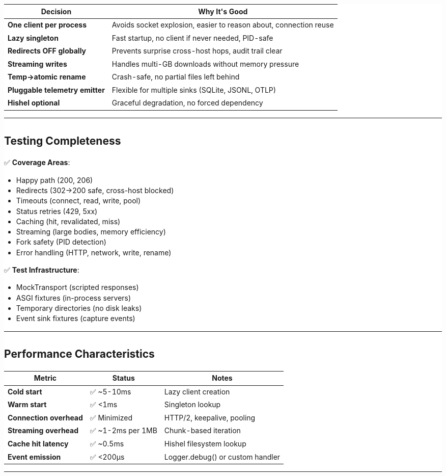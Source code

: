 | Decision | Why It's Good |
|----------|---------------|
| **One client per process** | Avoids socket explosion, easier to reason about, connection reuse |
| **Lazy singleton** | Fast startup, no client if never needed, PID-safe |
| **Redirects OFF globally** | Prevents surprise cross-host hops, audit trail clear |
| **Streaming writes** | Handles multi-GB downloads without memory pressure |
| **Temp→atomic rename** | Crash-safe, no partial files left behind |
| **Pluggable telemetry emitter** | Flexible for multiple sinks (SQLite, JSONL, OTLP) |
| **Hishel optional** | Graceful degradation, no forced dependency |

---

## Testing Completeness

✅ **Coverage Areas**:
- Happy path (200, 206)
- Redirects (302→200 safe, cross-host blocked)
- Timeouts (connect, read, write, pool)
- Status retries (429, 5xx)
- Caching (hit, revalidated, miss)
- Streaming (large bodies, memory efficiency)
- Fork safety (PID detection)
- Error handling (HTTP, network, write, rename)

✅ **Test Infrastructure**:
- MockTransport (scripted responses)
- ASGI fixtures (in-process servers)
- Temporary directories (no disk leaks)
- Event sink fixtures (capture events)

---

## Performance Characteristics

| Metric | Status | Notes |
|--------|--------|-------|
| **Cold start** | ✅ ~5-10ms | Lazy client creation |
| **Warm start** | ✅ <1ms | Singleton lookup |
| **Connection overhead** | ✅ Minimized | HTTP/2, keepalive, pooling |
| **Streaming overhead** | ✅ ~1-2ms per 1MB | Chunk-based iteration |
| **Cache hit latency** | ✅ ~0.5ms | Hishel filesystem lookup |
| **Event emission** | ✅ <200µs | Logger.debug() or custom handler |

---